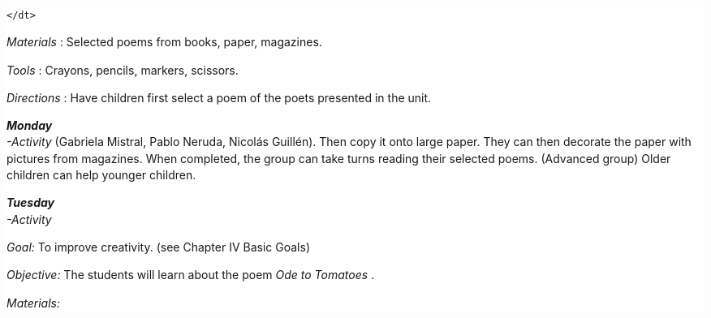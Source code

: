     </dt>
   </dt>
  </dl>
 </blockquote>
 <i>
  Materials
 </i>
 : Selected poems from books, paper, magazines.
 <p>
  <i>
   Tools
  </i>
  : Crayons, pencils, markers, scissors.
 </p>
 <p>
  <i>
   Directions
  </i>
  : Have children first select a poem of the poets presented in the unit.
 </p>
<p>
  <b>
   <i>
    Monday
   </i>
  </b>
  <br/>
  <i>
   -Activity
  </i>
  (Gabriela Mistral, Pablo Neruda, Nicolás Guillén). Then copy it onto large paper. They can then decorate the paper with pictures from magazines. When completed, the group can take turns reading their selected poems. (Advanced group) Older children can help younger children.
 </p>
<p>
  <b>
   <i>
    Tuesday
   </i>
  </b>
  <br/>
  <i>
   -Activity
  </i>
 </p>
 <p>
  <i>
   Goal:
  </i>
  To improve creativity. (see Chapter IV Basic Goals)
 </p>
 <p>
  <i>
   Objective:
  </i>
  The students will learn about the poem
  <i>
   Ode to Tomatoes
  </i>
  .
 </p>
 <p>
  <i>
   Materials: